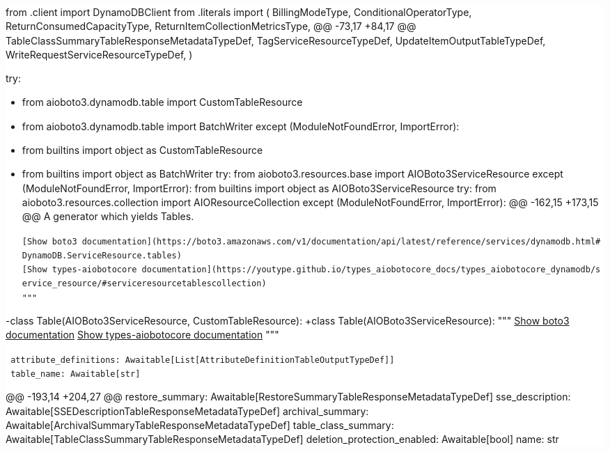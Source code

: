  from .client import DynamoDBClient
 from .literals import (
     BillingModeType,
     ConditionalOperatorType,
     ReturnConsumedCapacityType,
     ReturnItemCollectionMetricsType,
@@ -73,17 +84,17 @@
     TableClassSummaryTableResponseMetadataTypeDef,
     TagServiceResourceTypeDef,
     UpdateItemOutputTableTypeDef,
     WriteRequestServiceResourceTypeDef,
 )
 
 try:
-    from aioboto3.dynamodb.table import CustomTableResource
+    from aioboto3.dynamodb.table import BatchWriter
 except (ModuleNotFoundError, ImportError):
-    from builtins import object as CustomTableResource
+    from builtins import object as BatchWriter
 try:
     from aioboto3.resources.base import AIOBoto3ServiceResource
 except (ModuleNotFoundError, ImportError):
     from builtins import object as AIOBoto3ServiceResource
 try:
     from aioboto3.resources.collection import AIOResourceCollection
 except (ModuleNotFoundError, ImportError):
@@ -162,15 +173,15 @@
         A generator which yields Tables.
 
         [Show boto3 documentation](https://boto3.amazonaws.com/v1/documentation/api/latest/reference/services/dynamodb.html#DynamoDB.ServiceResource.tables)
         [Show types-aiobotocore documentation](https://youtype.github.io/types_aiobotocore_docs/types_aiobotocore_dynamodb/service_resource/#serviceresourcetablescollection)
         """
 
 
-class Table(AIOBoto3ServiceResource, CustomTableResource):
+class Table(AIOBoto3ServiceResource):
     """
     [Show boto3 documentation](https://boto3.amazonaws.com/v1/documentation/api/latest/reference/services/dynamodb.html#DynamoDB.ServiceResource.Table)
     [Show types-aiobotocore documentation](https://youtype.github.io/types_aiobotocore_docs/types_aiobotocore_dynamodb/service_resource/#table)
     """
 
     attribute_definitions: Awaitable[List[AttributeDefinitionTableOutputTypeDef]]
     table_name: Awaitable[str]
@@ -193,14 +204,27 @@
     restore_summary: Awaitable[RestoreSummaryTableResponseMetadataTypeDef]
     sse_description: Awaitable[SSEDescriptionTableResponseMetadataTypeDef]
     archival_summary: Awaitable[ArchivalSummaryTableResponseMetadataTypeDef]
     table_class_summary: Awaitable[TableClassSummaryTableResponseMetadataTypeDef]
     deletion_protection_enabled: Awaitable[bool]
     name: str
 